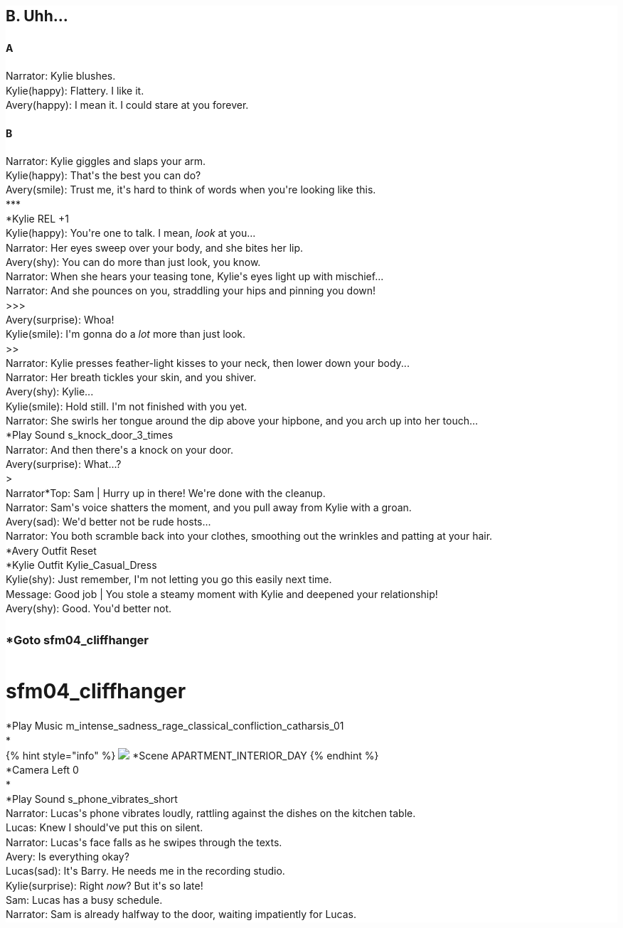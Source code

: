 ## B. Uhh...  
#### A  
Narrator: Kylie blushes.  
Kylie(happy): Flattery. I like it.  
Avery(happy): I mean it. I could stare at you forever.  
#### B  
Narrator: Kylie giggles and slaps your arm.  
Kylie(happy): That's the best you can do?  
Avery(smile): Trust me, it's hard to think of words when you're looking like this.  
\***  
\*Kylie REL +1  
Kylie(happy): You're one to talk. I mean, <i>look</i> at you...  
Narrator: Her eyes sweep over your body, and she bites her lip.  
Avery(shy): You can do more than just look, you know.  
Narrator: When she hears your teasing tone, Kylie's eyes light up with mischief...  
Narrator: And she pounces on you, straddling your hips and pinning you down!  
\>>>  
Avery(surprise): Whoa!  
Kylie(smile): I'm gonna do a <i>lot</i> more than just look.  
\>>  
Narrator: Kylie presses feather-light kisses to your neck, then lower down your body...  
Narrator: Her breath tickles your skin, and you shiver.  
Avery(shy): Kylie...  
Kylie(smile): Hold still. I'm not finished with you yet.  
Narrator: She swirls her tongue around the dip above your hipbone, and you arch up into her touch...  
\*Play Sound s_knock_door_3_times  
Narrator: And then there's a knock on your door.  
Avery(surprise): What...?  
\>  
Narrator*Top: Sam | Hurry up in there! We're done with the cleanup.  
Narrator: Sam's voice shatters the moment, and you pull away from Kylie with a groan.  
Avery(sad): We'd better not be rude hosts...  
Narrator: You both scramble back into your clothes, smoothing out the wrinkles and patting at your hair.  
\*Avery Outfit Reset  
\*Kylie Outfit Kylie_Casual_Dress  
Kylie(shy): Just remember, I'm not letting you go this easily next time.  
Message: Good job | You stole a steamy moment with Kylie and deepened your relationship!  
Avery(shy): Good. You'd better not.  
### \*Goto sfm04_cliffhanger  
# sfm04_cliffhanger  
\*Play Music m_intense_sadness_rage_classical_confliction_catharsis_01  
\*  
{% hint style="info" %}
<img src='https://ustories.saiyunyx.com/update/CDN_C/CDN/BGPics/bg_2_city_apartment_interior.jpg-story' width='60'>
\*Scene APARTMENT_INTERIOR_DAY
{% endhint %}  
\*Camera Left 0  
\*  
\*Play Sound s_phone_vibrates_short  
Narrator: Lucas's phone vibrates loudly, rattling against the dishes on the kitchen table.  
Lucas: Knew I should've put this on silent.  
Narrator: Lucas's face falls as he swipes through the texts.  
Avery: Is everything okay?  
Lucas(sad): It's Barry. He needs me in the recording studio.  
Kylie(surprise): Right <i>now</i>? But it's so late!  
Sam: Lucas has a busy schedule.  
Narrator: Sam is already halfway to the door, waiting impatiently for Lucas.  